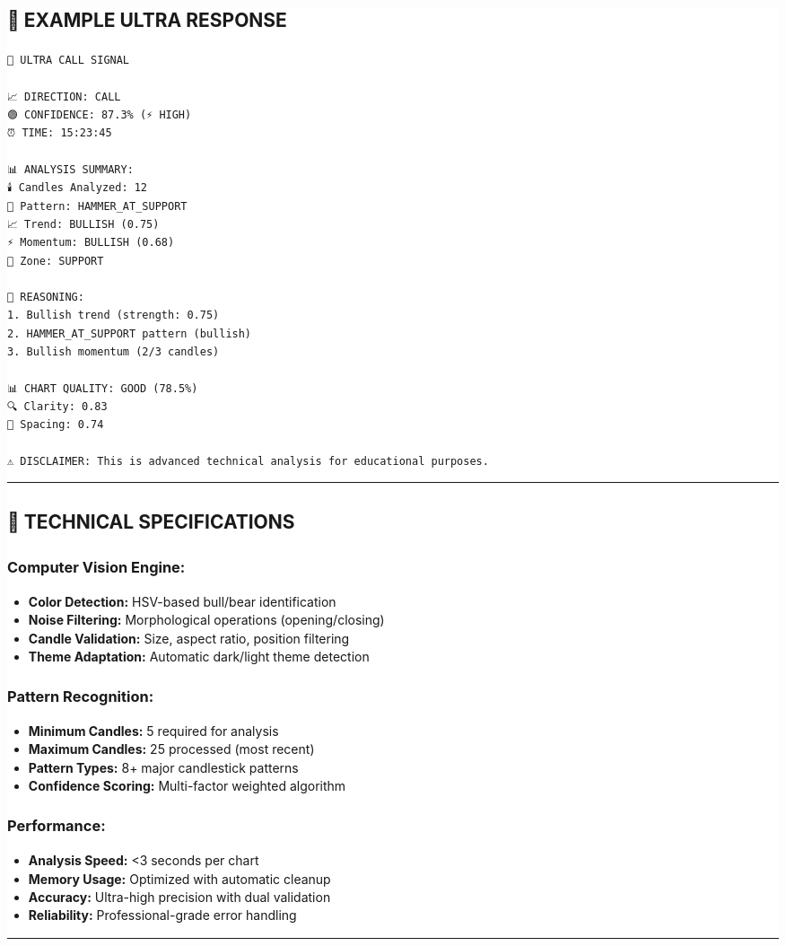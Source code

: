 
## 🎯 **EXAMPLE ULTRA RESPONSE**

```
🚀 ULTRA CALL SIGNAL

📈 DIRECTION: CALL
🟢 CONFIDENCE: 87.3% (⚡ HIGH)
⏰ TIME: 15:23:45

📊 ANALYSIS SUMMARY:
🕯️ Candles Analyzed: 12
🧩 Pattern: HAMMER_AT_SUPPORT
📈 Trend: BULLISH (0.75)
⚡ Momentum: BULLISH (0.68)
📍 Zone: SUPPORT

🎯 REASONING:
1. Bullish trend (strength: 0.75)
2. HAMMER_AT_SUPPORT pattern (bullish)
3. Bullish momentum (2/3 candles)

📊 CHART QUALITY: GOOD (78.5%)
🔍 Clarity: 0.83
📏 Spacing: 0.74

⚠️ DISCLAIMER: This is advanced technical analysis for educational purposes.
```

---

## 🔧 **TECHNICAL SPECIFICATIONS**

### **Computer Vision Engine:**
- **Color Detection:** HSV-based bull/bear identification
- **Noise Filtering:** Morphological operations (opening/closing)
- **Candle Validation:** Size, aspect ratio, position filtering
- **Theme Adaptation:** Automatic dark/light theme detection

### **Pattern Recognition:**
- **Minimum Candles:** 5 required for analysis
- **Maximum Candles:** 25 processed (most recent)
- **Pattern Types:** 8+ major candlestick patterns
- **Confidence Scoring:** Multi-factor weighted algorithm

### **Performance:**
- **Analysis Speed:** <3 seconds per chart
- **Memory Usage:** Optimized with automatic cleanup
- **Accuracy:** Ultra-high precision with dual validation
- **Reliability:** Professional-grade error handling

---